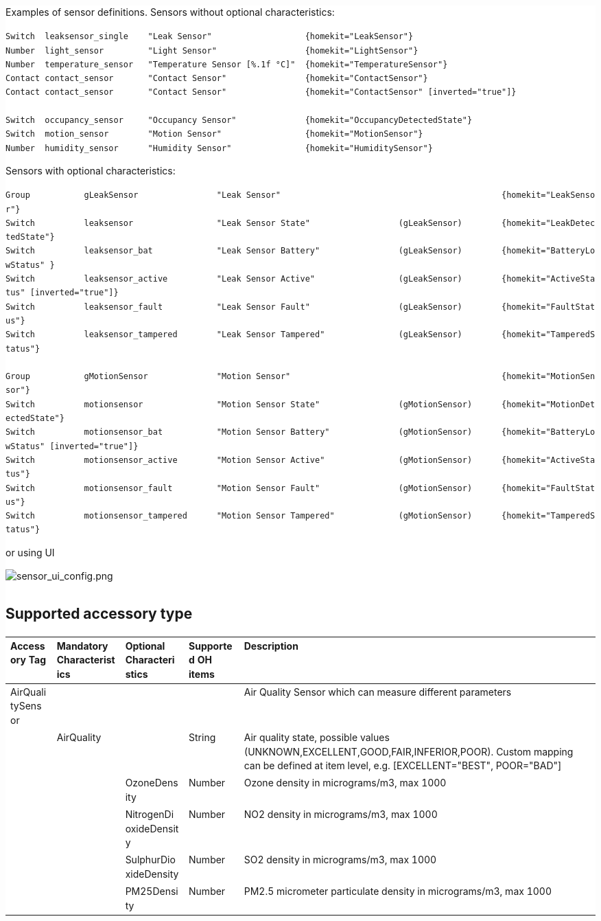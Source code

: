 Examples of sensor definitions.
Sensors without optional characteristics:

```xtend
Switch  leaksensor_single    "Leak Sensor"                   {homekit="LeakSensor"}
Number  light_sensor         "Light Sensor"                  {homekit="LightSensor"}
Number  temperature_sensor   "Temperature Sensor [%.1f °C]"  {homekit="TemperatureSensor"}
Contact contact_sensor       "Contact Sensor"                {homekit="ContactSensor"}
Contact contact_sensor       "Contact Sensor"                {homekit="ContactSensor" [inverted="true"]}

Switch  occupancy_sensor     "Occupancy Sensor"              {homekit="OccupancyDetectedState"}
Switch  motion_sensor        "Motion Sensor"                 {homekit="MotionSensor"}
Number  humidity_sensor      "Humidity Sensor"               {homekit="HumiditySensor"}
```

Sensors with optional characteristics:

```xtend
Group           gLeakSensor                "Leak Sensor"                                             {homekit="LeakSensor"}
Switch          leaksensor                 "Leak Sensor State"                  (gLeakSensor)        {homekit="LeakDetectedState"}
Switch          leaksensor_bat             "Leak Sensor Battery"                (gLeakSensor)        {homekit="BatteryLowStatus" }
Switch          leaksensor_active          "Leak Sensor Active"                 (gLeakSensor)        {homekit="ActiveStatus" [inverted="true"]}
Switch          leaksensor_fault           "Leak Sensor Fault"                  (gLeakSensor)        {homekit="FaultStatus"}
Switch          leaksensor_tampered        "Leak Sensor Tampered"               (gLeakSensor)        {homekit="TamperedStatus"}

Group           gMotionSensor              "Motion Sensor"                                           {homekit="MotionSensor"}
Switch          motionsensor               "Motion Sensor State"                (gMotionSensor)      {homekit="MotionDetectedState"}
Switch          motionsensor_bat           "Motion Sensor Battery"              (gMotionSensor)      {homekit="BatteryLowStatus" [inverted="true"]}
Switch          motionsensor_active        "Motion Sensor Active"               (gMotionSensor)      {homekit="ActiveStatus"}
Switch          motionsensor_fault         "Motion Sensor Fault"                (gMotionSensor)      {homekit="FaultStatus"}
Switch          motionsensor_tampered      "Motion Sensor Tampered"             (gMotionSensor)      {homekit="TamperedStatus"}
```

or using UI

![sensor_ui_config.png](doc/sensor_ui_config.png)


## Supported accessory type

| Accessory Tag        | Mandatory Characteristics   | Optional     Characteristics | Supported OH items       | Description                                                      |
|:---------------------|:----------------------------|:-----------------------------|:-------------------------|:-----------------------------------------------------------------|
| AirQualitySensor     |                             |                              |                          | Air Quality Sensor which can measure different parameters        |
|                      | AirQuality                  |                              | String                   | Air quality state, possible values (UNKNOWN,EXCELLENT,GOOD,FAIR,INFERIOR,POOR). Custom mapping can be defined at item level, e.g. [EXCELLENT="BEST", POOR="BAD"]         |
|                      |                             | OzoneDensity                 | Number                   | Ozone density in micrograms/m3, max 1000                         |
|                      |                             | NitrogenDioxideDensity       | Number                   | NO2 density in micrograms/m3, max 1000                           |
|                      |                             | SulphurDioxideDensity        | Number                   | SO2 density in micrograms/m3, max 1000                           |
|                      |                             | PM25Density                  | Number                   | PM2.5 micrometer particulate density in micrograms/m3, max 1000  |